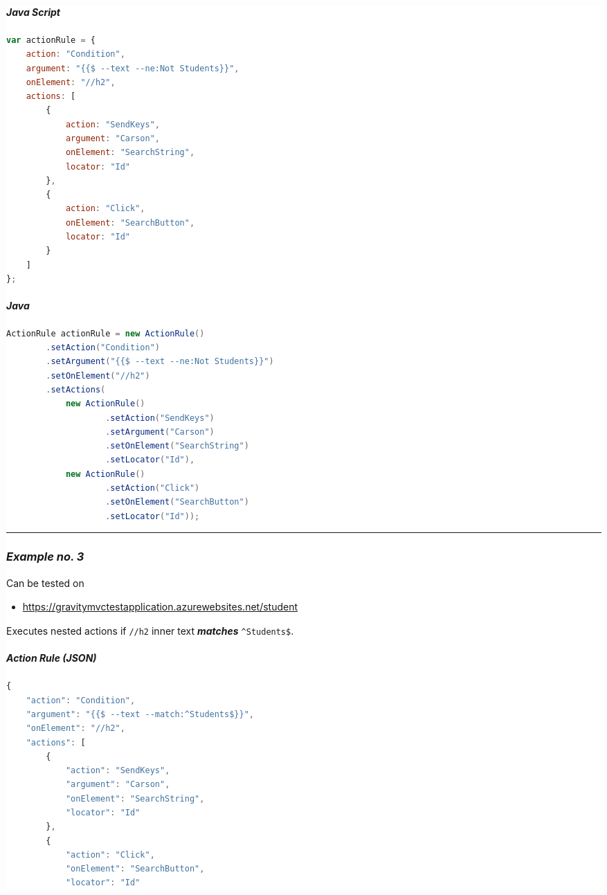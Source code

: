 #### _Java Script_
```js
var actionRule = {
    action: "Condition",
    argument: "{{$ --text --ne:Not Students}}",
    onElement: "//h2",
    actions: [
        {
            action: "SendKeys",
            argument: "Carson",
            onElement: "SearchString",
            locator: "Id"
        },
        {
            action: "Click",
            onElement: "SearchButton",
            locator: "Id"
        }
    ]
};
```

#### _Java_
```java
ActionRule actionRule = new ActionRule()
        .setAction("Condition")
        .setArgument("{{$ --text --ne:Not Students}}")
        .setOnElement("//h2")
        .setActions(
            new ActionRule()
                    .setAction("SendKeys")
                    .setArgument("Carson")
                    .setOnElement("SearchString")
                    .setLocator("Id"),
            new ActionRule()
                    .setAction("Click")
                    .setOnElement("SearchButton")
                    .setLocator("Id"));
```
***

### _Example no. 3_
Can be tested on
* https://gravitymvctestapplication.azurewebsites.net/student

Executes nested actions if ```//h2``` inner text _**matches**_ ```^Students$```.

#### _Action Rule (JSON)_
```js
{
    "action": "Condition",
    "argument": "{{$ --text --match:^Students$}}",
    "onElement": "//h2",
    "actions": [
        {
            "action": "SendKeys",
            "argument": "Carson",
            "onElement": "SearchString",
            "locator": "Id"
        },
        {
            "action": "Click",
            "onElement": "SearchButton",
            "locator": "Id"
```